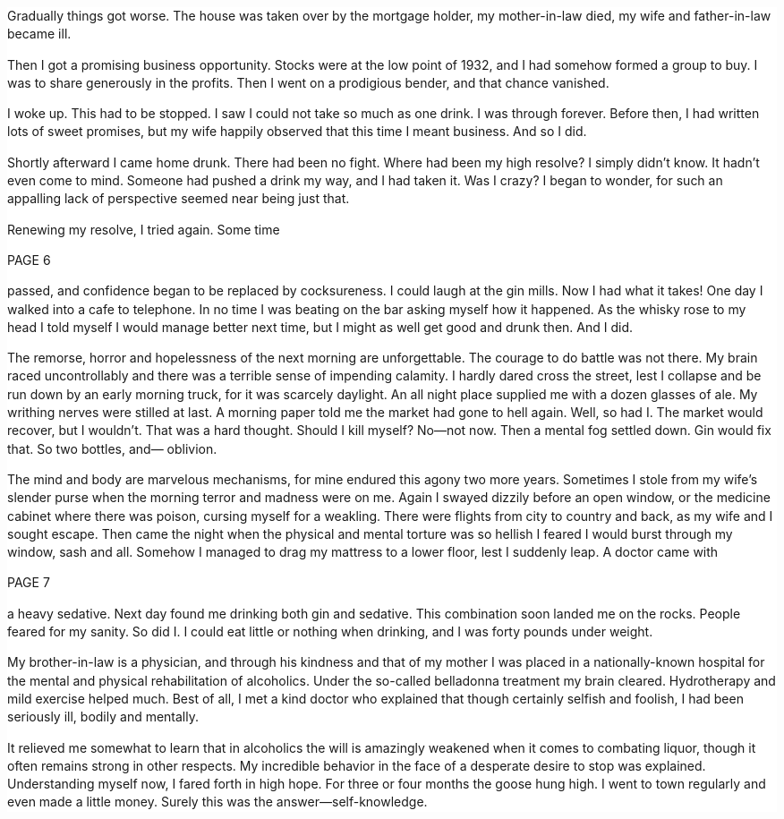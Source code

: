   Gradually things got worse. The house was taken over by the mortgage holder, my mother-in-law died, my wife and father-in-law became ill.

  Then I got a promising business opportunity. Stocks were at the low point of 1932, and I had somehow formed a group to buy. I was to share generously in the profits. Then I went on a prodigious bender, and that chance vanished.

  I woke up. This had to be stopped. I saw I could not take so much as one drink. I was through forever. Before then, I had written lots of sweet promises, but my wife happily observed that this time I meant business. And so I did.

  Shortly afterward I came home drunk. There had been no fight. Where had been my high resolve? I simply didn’t know. It hadn’t even come to mind. Someone had pushed a drink my way, and I had taken it. Was I crazy? I began to wonder, for such an appalling lack of perspective seemed near being just that.

  Renewing my resolve, I tried again. Some time

PAGE 6

passed, and confidence began to be replaced by cocksureness. I could laugh at the gin mills. Now I had what it takes! One day I walked into a cafe to telephone. In no time I was beating on the bar asking myself how it happened. As the whisky rose to my head I told myself I would manage better next time, but I might as well get good and drunk then. And I did.

  The remorse, horror and hopelessness of the next morning are unforgettable. The courage to do battle was not there. My brain raced uncontrollably and there was a terrible sense of impending calamity. I hardly dared cross the street, lest I collapse and be run down by an early morning truck, for it was scarcely daylight. An all night place supplied me with a dozen glasses of ale. My writhing nerves were stilled at last. A morning paper told me the market had gone to hell again. Well, so had I. The market would recover, but I wouldn’t. That was a hard thought. Should I kill myself? No—not now. Then a mental fog settled down. Gin would fix that. So two bottles, and— oblivion.

  The mind and body are marvelous mechanisms, for mine endured this agony two more years. Sometimes I stole from my wife’s slender purse when the morning terror and madness were on me. Again I swayed dizzily before an open window, or the medicine cabinet where there was poison, cursing myself for a weakling. There were flights from city to country and back, as my wife and I sought escape. Then came the night when the physical and mental torture was so hellish I feared I would burst through my window, sash and all. Somehow I managed to drag my mattress to a lower floor, lest I suddenly leap. A doctor came with

PAGE 7

a heavy sedative. Next day found me drinking both gin and sedative. This combination soon landed me on the rocks. People feared for my sanity. So did I. I could eat little or nothing when drinking, and I was forty pounds under weight.

  My brother-in-law is a physician, and through his kindness and that of my mother I was placed in a nationally-known hospital for the mental and physical rehabilitation of alcoholics. Under the so-called belladonna treatment my brain cleared. Hydrotherapy and mild exercise helped much. Best of all, I met a kind doctor who explained that though certainly selfish and foolish, I had been seriously ill, bodily and mentally.

  It relieved me somewhat to learn that in alcoholics the will is amazingly weakened when it comes to combating liquor, though it often remains strong in other respects. My incredible behavior in the face of a desperate desire to stop was explained. Understanding myself now, I fared forth in high hope. For three or four months the goose hung high. I went to town regularly and even made a little money. Surely this was the answer—self-knowledge.
